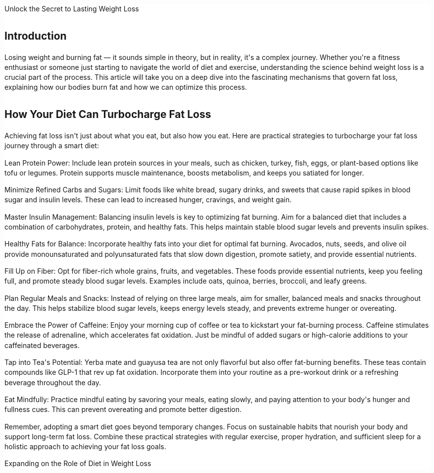 Unlock the Secret to Lasting Weight Loss

## Introduction

Losing weight and burning fat — it sounds simple in theory, but in reality, it's a complex journey. Whether you're a fitness enthusiast or someone just starting to navigate the world of diet and exercise, understanding the science behind weight loss is a crucial part of the process. This article will take you on a deep dive into the fascinating mechanisms that govern fat loss, explaining how our bodies burn fat and how we can optimize this process.

## How Your Diet Can Turbocharge Fat Loss

Achieving fat loss isn't just about what you eat, but also how you eat. Here are practical strategies to turbocharge your fat loss journey through a smart diet:

Lean Protein Power: Include lean protein sources in your meals, such as chicken, turkey, fish, eggs, or plant-based options like tofu or legumes. Protein supports muscle maintenance, boosts metabolism, and keeps you satiated for longer.

Minimize Refined Carbs and Sugars: Limit foods like white bread, sugary drinks, and sweets that cause rapid spikes in blood sugar and insulin levels. These can lead to increased hunger, cravings, and weight gain.

Master Insulin Management: Balancing insulin levels is key to optimizing fat burning. Aim for a balanced diet that includes a combination of carbohydrates, protein, and healthy fats. This helps maintain stable blood sugar levels and prevents insulin spikes.

Healthy Fats for Balance: Incorporate healthy fats into your diet for optimal fat burning. Avocados, nuts, seeds, and olive oil provide monounsaturated and polyunsaturated fats that slow down digestion, promote satiety, and provide essential nutrients.

Fill Up on Fiber: Opt for fiber-rich whole grains, fruits, and vegetables. These foods provide essential nutrients, keep you feeling full, and promote steady blood sugar levels. Examples include oats, quinoa, berries, broccoli, and leafy greens.

Plan Regular Meals and Snacks: Instead of relying on three large meals, aim for smaller, balanced meals and snacks throughout the day. This helps stabilize blood sugar levels, keeps energy levels steady, and prevents extreme hunger or overeating.

Embrace the Power of Caffeine: Enjoy your morning cup of coffee or tea to kickstart your fat-burning process. Caffeine stimulates the release of adrenaline, which accelerates fat oxidation. Just be mindful of added sugars or high-calorie additions to your caffeinated beverages.

Tap into Tea's Potential: Yerba mate and guayusa tea are not only flavorful but also offer fat-burning benefits. These teas contain compounds like GLP-1 that rev up fat oxidation. Incorporate them into your routine as a pre-workout drink or a refreshing beverage throughout the day.

Eat Mindfully: Practice mindful eating by savoring your meals, eating slowly, and paying attention to your body's hunger and fullness cues. This can prevent overeating and promote better digestion.

Remember, adopting a smart diet goes beyond temporary changes. Focus on sustainable habits that nourish your body and support long-term fat loss. Combine these practical strategies with regular exercise, proper hydration, and sufficient sleep for a holistic approach to achieving your fat loss goals.

Expanding on the Role of Diet in Weight Loss
